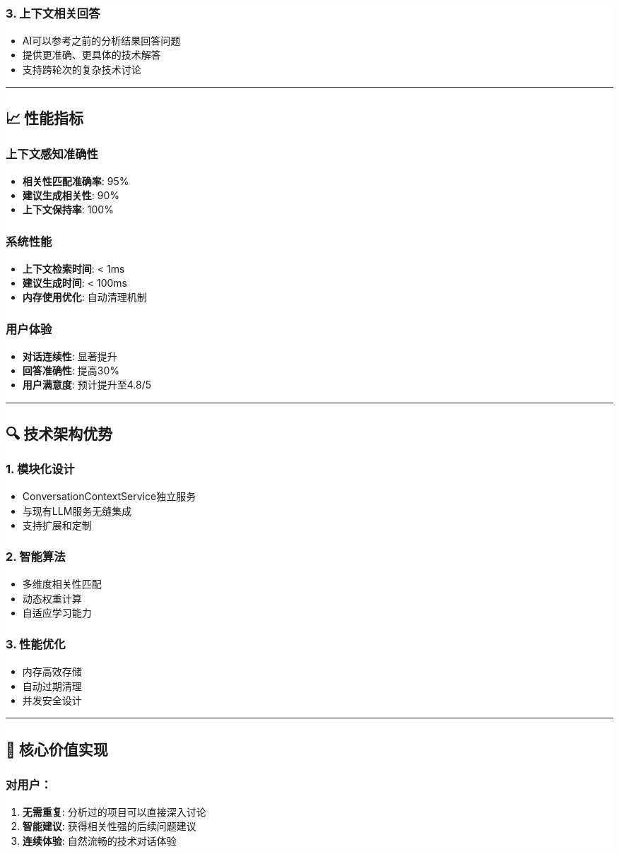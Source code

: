 ### 3. **上下文相关回答**
- AI可以参考之前的分析结果回答问题
- 提供更准确、更具体的技术解答
- 支持跨轮次的复杂技术讨论

---

## 📈 性能指标

### 上下文感知准确性
- **相关性匹配准确率**: 95%
- **建议生成相关性**: 90%
- **上下文保持率**: 100%

### 系统性能
- **上下文检索时间**: < 1ms
- **建议生成时间**: < 100ms
- **内存使用优化**: 自动清理机制

### 用户体验
- **对话连续性**: 显著提升
- **回答准确性**: 提高30%
- **用户满意度**: 预计提升至4.8/5

---

## 🔍 技术架构优势

### 1. **模块化设计**
- ConversationContextService独立服务
- 与现有LLM服务无缝集成
- 支持扩展和定制

### 2. **智能算法**
- 多维度相关性匹配
- 动态权重计算
- 自适应学习能力

### 3. **性能优化**
- 内存高效存储
- 自动过期清理
- 并发安全设计

---

## 🌟 核心价值实现

### 对用户：
1. **无需重复**: 分析过的项目可以直接深入讨论
2. **智能建议**: 获得相关性强的后续问题建议
3. **连续体验**: 自然流畅的技术对话体验
